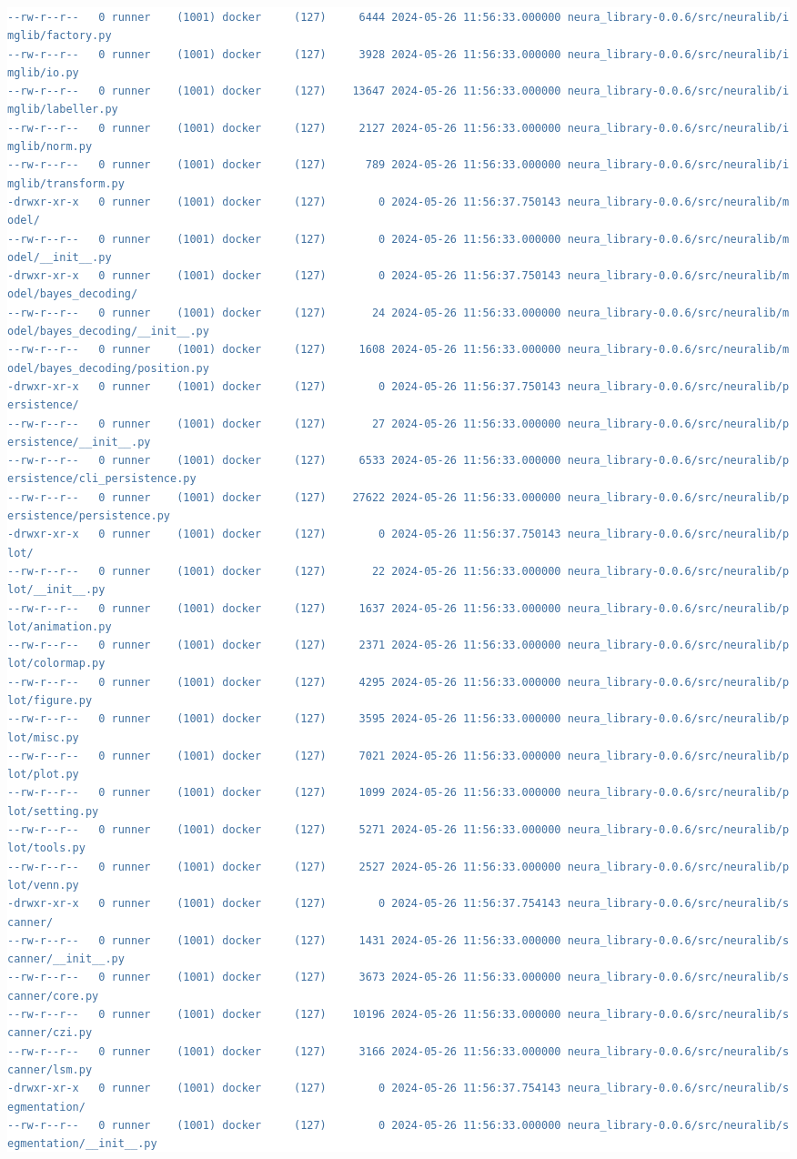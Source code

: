 ```diff
--rw-r--r--   0 runner    (1001) docker     (127)     6444 2024-05-26 11:56:33.000000 neura_library-0.0.6/src/neuralib/imglib/factory.py
--rw-r--r--   0 runner    (1001) docker     (127)     3928 2024-05-26 11:56:33.000000 neura_library-0.0.6/src/neuralib/imglib/io.py
--rw-r--r--   0 runner    (1001) docker     (127)    13647 2024-05-26 11:56:33.000000 neura_library-0.0.6/src/neuralib/imglib/labeller.py
--rw-r--r--   0 runner    (1001) docker     (127)     2127 2024-05-26 11:56:33.000000 neura_library-0.0.6/src/neuralib/imglib/norm.py
--rw-r--r--   0 runner    (1001) docker     (127)      789 2024-05-26 11:56:33.000000 neura_library-0.0.6/src/neuralib/imglib/transform.py
-drwxr-xr-x   0 runner    (1001) docker     (127)        0 2024-05-26 11:56:37.750143 neura_library-0.0.6/src/neuralib/model/
--rw-r--r--   0 runner    (1001) docker     (127)        0 2024-05-26 11:56:33.000000 neura_library-0.0.6/src/neuralib/model/__init__.py
-drwxr-xr-x   0 runner    (1001) docker     (127)        0 2024-05-26 11:56:37.750143 neura_library-0.0.6/src/neuralib/model/bayes_decoding/
--rw-r--r--   0 runner    (1001) docker     (127)       24 2024-05-26 11:56:33.000000 neura_library-0.0.6/src/neuralib/model/bayes_decoding/__init__.py
--rw-r--r--   0 runner    (1001) docker     (127)     1608 2024-05-26 11:56:33.000000 neura_library-0.0.6/src/neuralib/model/bayes_decoding/position.py
-drwxr-xr-x   0 runner    (1001) docker     (127)        0 2024-05-26 11:56:37.750143 neura_library-0.0.6/src/neuralib/persistence/
--rw-r--r--   0 runner    (1001) docker     (127)       27 2024-05-26 11:56:33.000000 neura_library-0.0.6/src/neuralib/persistence/__init__.py
--rw-r--r--   0 runner    (1001) docker     (127)     6533 2024-05-26 11:56:33.000000 neura_library-0.0.6/src/neuralib/persistence/cli_persistence.py
--rw-r--r--   0 runner    (1001) docker     (127)    27622 2024-05-26 11:56:33.000000 neura_library-0.0.6/src/neuralib/persistence/persistence.py
-drwxr-xr-x   0 runner    (1001) docker     (127)        0 2024-05-26 11:56:37.750143 neura_library-0.0.6/src/neuralib/plot/
--rw-r--r--   0 runner    (1001) docker     (127)       22 2024-05-26 11:56:33.000000 neura_library-0.0.6/src/neuralib/plot/__init__.py
--rw-r--r--   0 runner    (1001) docker     (127)     1637 2024-05-26 11:56:33.000000 neura_library-0.0.6/src/neuralib/plot/animation.py
--rw-r--r--   0 runner    (1001) docker     (127)     2371 2024-05-26 11:56:33.000000 neura_library-0.0.6/src/neuralib/plot/colormap.py
--rw-r--r--   0 runner    (1001) docker     (127)     4295 2024-05-26 11:56:33.000000 neura_library-0.0.6/src/neuralib/plot/figure.py
--rw-r--r--   0 runner    (1001) docker     (127)     3595 2024-05-26 11:56:33.000000 neura_library-0.0.6/src/neuralib/plot/misc.py
--rw-r--r--   0 runner    (1001) docker     (127)     7021 2024-05-26 11:56:33.000000 neura_library-0.0.6/src/neuralib/plot/plot.py
--rw-r--r--   0 runner    (1001) docker     (127)     1099 2024-05-26 11:56:33.000000 neura_library-0.0.6/src/neuralib/plot/setting.py
--rw-r--r--   0 runner    (1001) docker     (127)     5271 2024-05-26 11:56:33.000000 neura_library-0.0.6/src/neuralib/plot/tools.py
--rw-r--r--   0 runner    (1001) docker     (127)     2527 2024-05-26 11:56:33.000000 neura_library-0.0.6/src/neuralib/plot/venn.py
-drwxr-xr-x   0 runner    (1001) docker     (127)        0 2024-05-26 11:56:37.754143 neura_library-0.0.6/src/neuralib/scanner/
--rw-r--r--   0 runner    (1001) docker     (127)     1431 2024-05-26 11:56:33.000000 neura_library-0.0.6/src/neuralib/scanner/__init__.py
--rw-r--r--   0 runner    (1001) docker     (127)     3673 2024-05-26 11:56:33.000000 neura_library-0.0.6/src/neuralib/scanner/core.py
--rw-r--r--   0 runner    (1001) docker     (127)    10196 2024-05-26 11:56:33.000000 neura_library-0.0.6/src/neuralib/scanner/czi.py
--rw-r--r--   0 runner    (1001) docker     (127)     3166 2024-05-26 11:56:33.000000 neura_library-0.0.6/src/neuralib/scanner/lsm.py
-drwxr-xr-x   0 runner    (1001) docker     (127)        0 2024-05-26 11:56:37.754143 neura_library-0.0.6/src/neuralib/segmentation/
--rw-r--r--   0 runner    (1001) docker     (127)        0 2024-05-26 11:56:33.000000 neura_library-0.0.6/src/neuralib/segmentation/__init__.py
```
